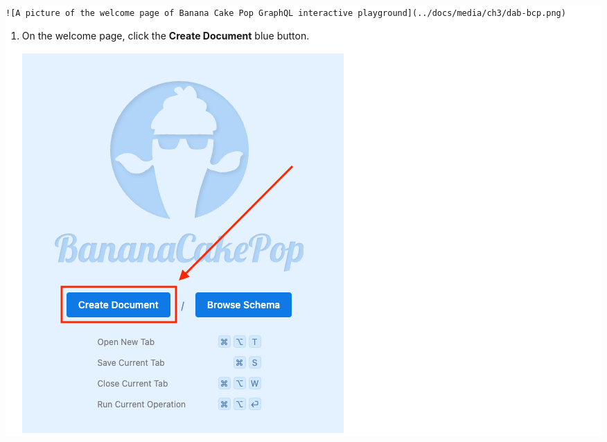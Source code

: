     ![A picture of the welcome page of Banana Cake Pop GraphQL interactive playground](../docs/media/ch3/dab-bcp.png)

1. On the welcome page, click the **Create Document** blue button.

    ![A picture of clicking the Create Document blue button on the welcome page of Banana Cake Pop GraphQL interactive playground](../docs/media/ch3/dab-bcp2.png)